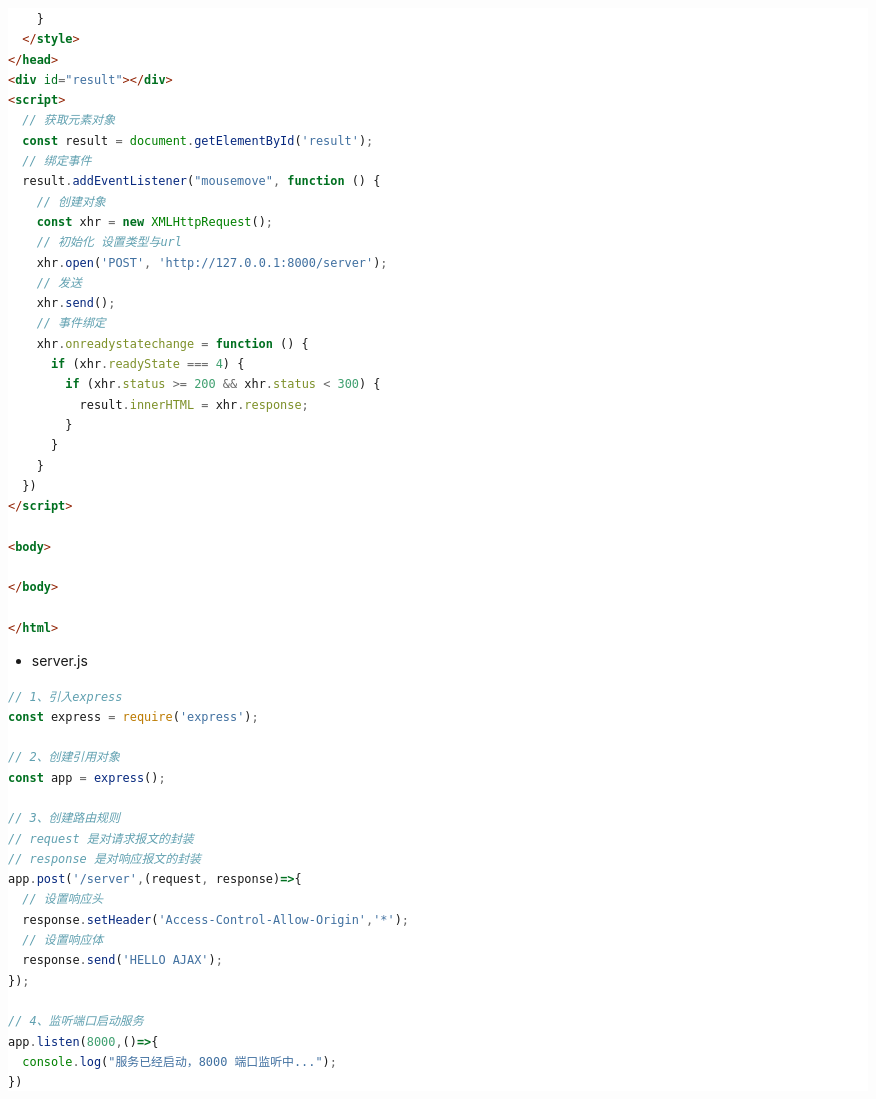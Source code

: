```html
    }
  </style>
</head>
<div id="result"></div>
<script>
  // 获取元素对象
  const result = document.getElementById('result');
  // 绑定事件
  result.addEventListener("mousemove", function () {
    // 创建对象
    const xhr = new XMLHttpRequest();
    // 初始化 设置类型与url
    xhr.open('POST', 'http://127.0.0.1:8000/server');
    // 发送
    xhr.send();
    // 事件绑定
    xhr.onreadystatechange = function () {
      if (xhr.readyState === 4) {
        if (xhr.status >= 200 && xhr.status < 300) {
          result.innerHTML = xhr.response;
        }
      }
    }
  })
</script>

<body>

</body>

</html>
```

- server.js

```javascript
// 1、引入express
const express = require('express');

// 2、创建引用对象
const app = express();

// 3、创建路由规则
// request 是对请求报文的封装
// response 是对响应报文的封装
app.post('/server',(request, response)=>{
  // 设置响应头
  response.setHeader('Access-Control-Allow-Origin','*');
  // 设置响应体
  response.send('HELLO AJAX');
});

// 4、监听端口启动服务
app.listen(8000,()=>{
  console.log("服务已经启动，8000 端口监听中...");
})
```
